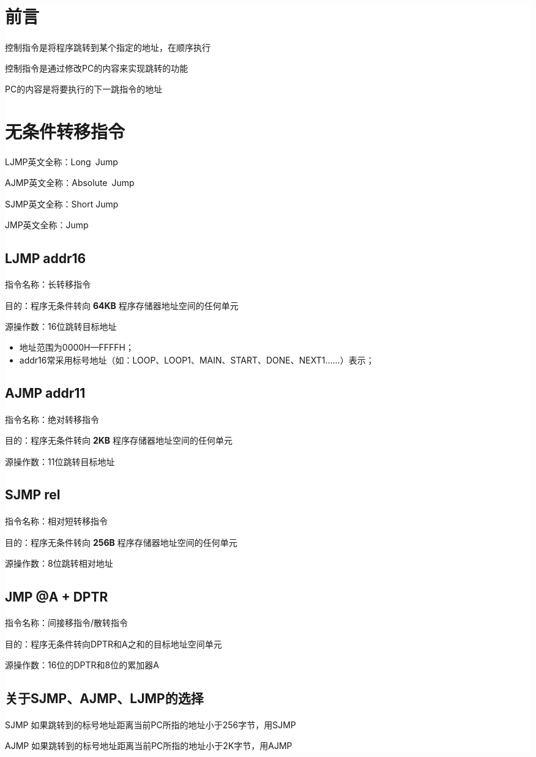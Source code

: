 # 前言
控制指令是将程序跳转到某个指定的地址，在顺序执行

控制指令是通过修改PC的内容来实现跳转的功能

PC的内容是将要执行的下一跳指令的地址

# 无条件转移指令
LJMP英文全称：Long Jump

AJMP英文全称：Absolute Jump

SJMP英文全称：Short Jump

JMP英文全称：Jump
## LJMP addr16
指令名称：长转移指令

目的：程序无条件转向 **64KB** 程序存储器地址空间的任何单元

源操作数：16位跳转目标地址

- 地址范围为0000H—FFFFH；
- addr16常采用标号地址（如：LOOP、LOOP1、MAIN、START、DONE、NEXT1……）表示；

## AJMP addr11
指令名称：绝对转移指令

目的：程序无条件转向 **2KB** 程序存储器地址空间的任何单元

源操作数：11位跳转目标地址


## SJMP rel
指令名称：相对短转移指令

目的：程序无条件转向 **256B** 程序存储器地址空间的任何单元

源操作数：8位跳转相对地址


## JMP @A + DPTR
指令名称：间接移指令/散转指令

目的：程序无条件转向DPTR和A之和的目标地址空间单元

源操作数：16位的DPTR和8位的累加器A

## 关于SJMP、AJMP、LJMP的选择
SJMP 如果跳转到的标号地址距离当前PC所指的地址小于256字节，用SJMP

AJMP 如果跳转到的标号地址距离当前PC所指的地址小于2K字节，用AJMP
